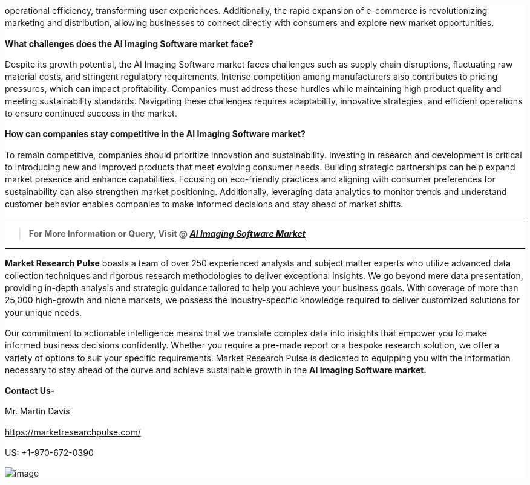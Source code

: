 operational efficiency, transforming user experiences. Additionally, the rapid expansion of e-commerce is revolutionizing marketing and distribution, allowing businesses to connect directly with consumers and explore new market opportunities.</p><p><strong>What challenges does the AI Imaging Software market face?</strong></p><p>Despite its growth potential, the AI Imaging Software market faces challenges such as supply chain disruptions, fluctuating raw material costs, and stringent regulatory requirements. Intense competition among manufacturers also contributes to pricing pressures, which can impact profitability. Companies must address these hurdles while maintaining high product quality and meeting sustainability standards. Navigating these challenges requires adaptability, innovative strategies, and efficient operations to ensure continued success in the market.</p><p><strong>How can companies stay competitive in the AI Imaging Software market?</strong></p><p>To remain competitive, companies should prioritize innovation and sustainability. Investing in research and development is critical to introducing new and improved products that meet evolving consumer needs. Building strategic partnerships can help expand market presence and enhance capabilities. Focusing on eco-friendly practices and aligning with consumer preferences for sustainability can also strengthen market positioning. Additionally, leveraging data analytics to monitor trends and understand customer behavior enables companies to make informed decisions and stay ahead of market shifts.</p><hr /><blockquote><p><strong>For More Information or Query, Visit @&nbsp;<em><a href="https://marketresearchpulse.com/report/83218/ai-imaging-software-market?utm_source=Linkedin&utm_medium=0115">AI Imaging Software Market</a></em></strong></p></blockquote><hr /><p><strong>Market Research Pulse</strong> boasts a team of over 250 experienced analysts and subject matter experts who utilize advanced data collection techniques and rigorous research methodologies to deliver exceptional insights. We go beyond mere data presentation, providing in-depth analysis and strategic guidance tailored to help you achieve your business goals. With coverage of more than 25,000 high-growth and niche markets, we possess the industry-specific knowledge required to deliver customized solutions for your unique needs.</p><p>Our commitment to actionable intelligence means that we translate complex data into insights that empower you to make informed business decisions confidently. Whether you require a pre-made report or a bespoke research solution, we offer a variety of options to suit your specific requirements. Market Research Pulse is dedicated to equipping you with the information necessary to stay ahead of the curve and achieve sustainable growth in the <strong>AI Imaging Software market.</strong></p><p><strong>Contact Us-</strong></p><p>Mr. Martin Davis</p><p>https://marketresearchpulse.com/</p><p>US: +1-970-672-0390</p>
![image](https://github.com/user-attachments/assets/8acafd14-891f-4e08-a2a3-d31e71a0aedc)
